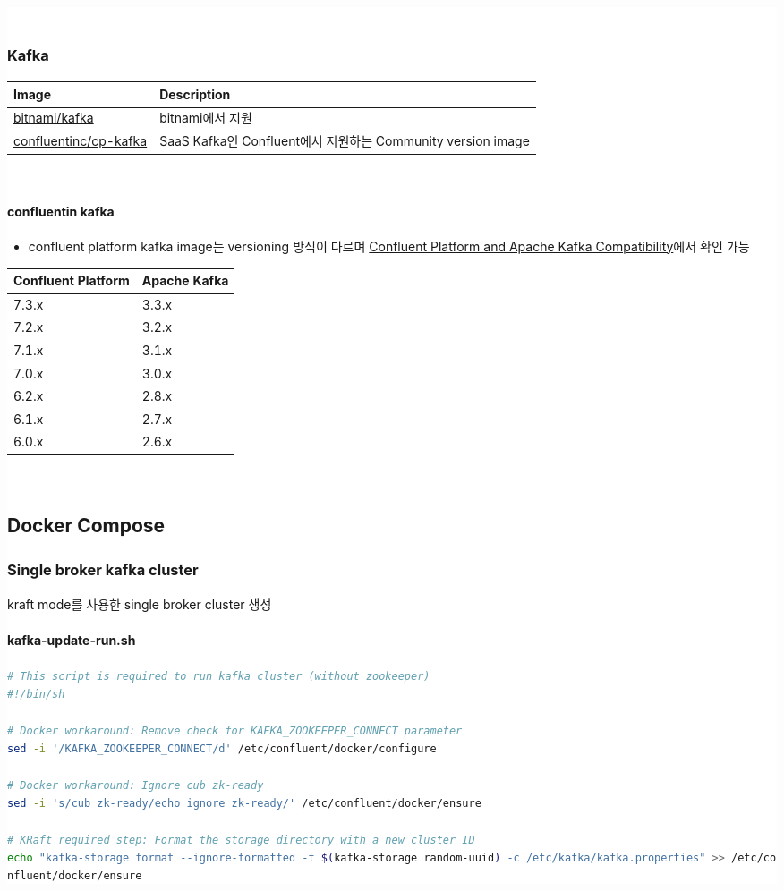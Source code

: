 <br>

### Kafka
| Image | Description |
|:--|:--|
| [bitnami/kafka](https://hub.docker.com/r/bitnami/kafka) | bitnami에서 지원 |
| [confluentinc/cp-kafka](https://hub.docker.com/r/confluentinc/cp-kafka) | SaaS Kafka인 Confluent에서 저원하는 Community version image |

<br>

#### confluentin kafka
* confluent platform kafka image는 versioning 방식이 다르며 [Confluent Platform and Apache Kafka Compatibility](https://docs.confluent.io/platform/current/installation/versions-interoperability.html#cp-and-apache-ak-compatibility)에서 확인 가능

| Confluent Platform | Apache Kafka |
|:--|:--|
| 7.3.x	| 3.3.x |
| 7.2.x	| 3.2.x |
| 7.1.x	| 3.1.x |
| 7.0.x	| 3.0.x |
| 6.2.x	| 2.8.x |
| 6.1.x	| 2.7.x |
| 6.0.x	| 2.6.x |


<br>

## Docker Compose

### Single broker kafka cluster
kraft mode를 사용한 single broker cluster 생성

#### kafka-update-run.sh
```sh
# This script is required to run kafka cluster (without zookeeper)
#!/bin/sh

# Docker workaround: Remove check for KAFKA_ZOOKEEPER_CONNECT parameter
sed -i '/KAFKA_ZOOKEEPER_CONNECT/d' /etc/confluent/docker/configure

# Docker workaround: Ignore cub zk-ready
sed -i 's/cub zk-ready/echo ignore zk-ready/' /etc/confluent/docker/ensure

# KRaft required step: Format the storage directory with a new cluster ID
echo "kafka-storage format --ignore-formatted -t $(kafka-storage random-uuid) -c /etc/kafka/kafka.properties" >> /etc/confluent/docker/ensure
```

